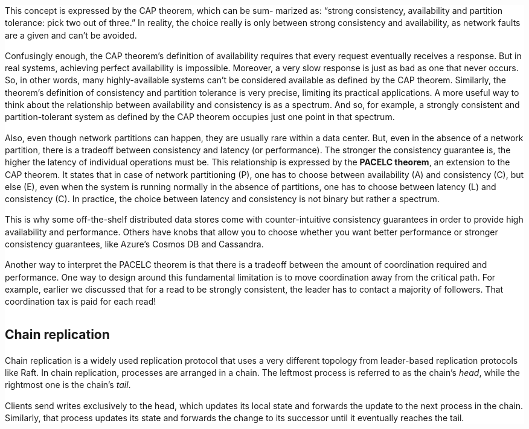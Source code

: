 This concept is expressed by the CAP theorem, which can be sum-
marized as: “strong consistency, availability and partition tolerance: pick two out of three.” In reality, the choice really is only
between strong consistency and availability, as network faults are
a given and can’t be avoided.

Confusingly enough, the CAP theorem’s definition of availability
requires that every request eventually receives a response. But in
real systems, achieving perfect availability is impossible. Moreover, a very slow response is just as bad as one that never occurs.
So, in other words, many highly-available systems can’t be considered available as defined by the CAP theorem. Similarly, the
theorem’s definition of consistency and partition tolerance is very
precise, limiting its practical applications. A more useful way to
think about the relationship between availability and consistency
is as a spectrum. And so, for example, a strongly consistent and
partition-tolerant system as defined by the CAP theorem occupies
just one point in that spectrum.

Also, even though network partitions can happen, they are usually
rare within a data center. But, even in the absence of a network partition, there is a tradeoff between consistency and latency (or performance). The stronger the consistency guarantee is, the higher
the latency of individual operations must be. This relationship is
expressed by the **PACELC theorem**, an extension to the CAP theorem. It states that in case of network partitioning (P), one has to
choose between availability (A) and consistency (C), but else (E),
even when the system is running normally in the absence of partitions, one has to choose between latency (L) and consistency (C). In
practice, the choice between latency and consistency is not binary
but rather a spectrum.

This is why some off-the-shelf distributed data stores come with
counter-intuitive consistency guarantees in order to provide high
availability and performance. Others have knobs that allow you
to choose whether you want better performance or stronger consistency guarantees, like Azure’s Cosmos DB and Cassandra.

Another way to interpret the PACELC theorem is that there is a
tradeoff between the amount of coordination required and performance. One way to design around this fundamental limitation is to move coordination away from the critical path. For example,
earlier we discussed that for a read to be strongly consistent, the
leader has to contact a majority of followers. That coordination tax
is paid for each read!

## Chain replication

Chain replication is a widely used replication protocol that uses
a very different topology from leader-based replication protocols
like Raft. In chain replication, processes are arranged in a chain.
The leftmost process is referred to as the chain’s _head_, while the
rightmost one is the chain’s _tail_.

Clients send writes exclusively to the head, which updates its local state and forwards the update to the next process in the chain.
Similarly, that process updates its state and forwards the change
to its successor until it eventually reaches the tail.
